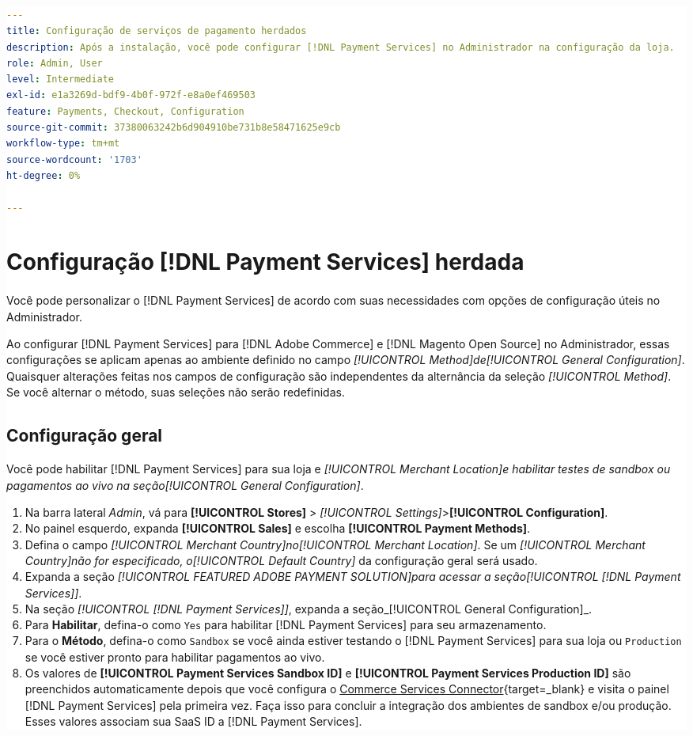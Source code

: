 ```yaml
---
title: Configuração de serviços de pagamento herdados
description: Após a instalação, você pode configurar [!DNL Payment Services] no Administrador na configuração da loja.
role: Admin, User
level: Intermediate
exl-id: e1a3269d-bdf9-4b0f-972f-e8a0ef469503
feature: Payments, Checkout, Configuration
source-git-commit: 37380063242b6d904910be731b8e58471625e9cb
workflow-type: tm+mt
source-wordcount: '1703'
ht-degree: 0%

---
```


# Configuração [!DNL Payment Services] herdada

Você pode personalizar o [!DNL Payment Services] de acordo com suas necessidades com opções de configuração úteis no Administrador.

Ao configurar [!DNL Payment Services] para [!DNL Adobe Commerce] e [!DNL Magento Open Source] no Administrador, essas configurações se aplicam apenas ao ambiente definido no campo _[!UICONTROL Method]_de_[!UICONTROL General Configuration]_. Quaisquer alterações feitas nos campos de configuração são independentes da alternância da seleção _[!UICONTROL Method]_. Se você alternar o método, suas seleções não serão redefinidas.

## Configuração geral

Você pode habilitar [!DNL Payment Services] para sua loja e _[!UICONTROL Merchant Location]_e habilitar testes de sandbox ou pagamentos ao vivo na seção_[!UICONTROL General Configuration]_.

1. Na barra lateral _Admin_, vá para **[!UICONTROL Stores]** > _[!UICONTROL Settings]_>**[!UICONTROL Configuration]**.
1. No painel esquerdo, expanda **[!UICONTROL Sales]** e escolha **[!UICONTROL Payment Methods]**.
1. Defina o campo _[!UICONTROL Merchant Country]_no_[!UICONTROL Merchant Location]_. Se um _[!UICONTROL Merchant Country]_não for especificado, o_[!UICONTROL Default Country]_ da configuração geral será usado.
1. Expanda a seção _[!UICONTROL FEATURED ADOBE PAYMENT SOLUTION]_para acessar a seção_[!UICONTROL [!DNL Payment Services]]_.
1. Na seção _[!UICONTROL [!DNL Payment Services]]_, expanda a seção_[!UICONTROL General Configuration]_.
1. Para **Habilitar**, defina-o como `Yes` para habilitar [!DNL Payment Services] para seu armazenamento.
1. Para o **Método**, defina-o como `Sandbox` se você ainda estiver testando o [!DNL Payment Services] para sua loja ou `Production` se você estiver pronto para habilitar pagamentos ao vivo.
1. Os valores de **[!UICONTROL Payment Services Sandbox ID]** e **[!UICONTROL Payment Services Production ID]** são preenchidos automaticamente depois que você configura o [Commerce Services Connector](https://experienceleague.adobe.com/en/docs/commerce-merchant-services/user-guides/integration-services/saas){target=_blank} e visita o painel [!DNL Payment Services] pela primeira vez. Faça isso para concluir a integração dos ambientes de sandbox e/ou produção. Esses valores associam sua SaaS ID a [!DNL Payment Services].
